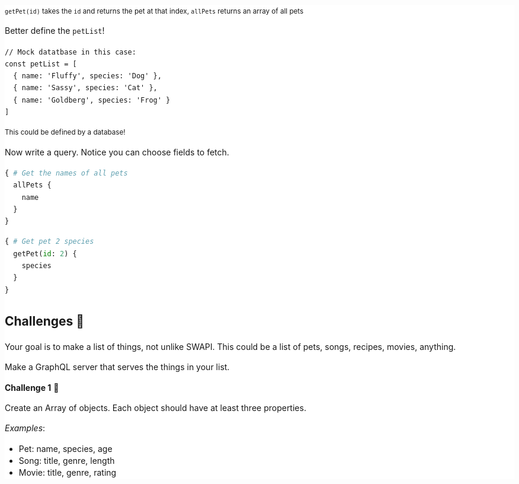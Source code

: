 <small>`getPet(id)` takes the `id` and returns the pet at that index, `allPets` returns an array of all pets</small>



Better define the `petList`!

```JS
// Mock datatbase in this case:
const petList = [
  { name: 'Fluffy', species: 'Dog' },
  { name: 'Sassy', species: 'Cat' },
  { name: 'Goldberg', species: 'Frog' }
]
```

<small>This could be defined by a database!</small>



Now write a query. Notice you can choose fields to fetch. 

```python
{ # Get the names of all pets
  allPets {
    name
  }
}
```

```python
{ # Get pet 2 species
  getPet(id: 2) {
    species
  }
}
```



## Challenges 🎳



Your goal is to make a list of things, not unlike SWAPI. This could be a list of pets, songs, recipes, movies, anything. 

Make a GraphQL server that serves the things in your list.



**Challenge 1** 🐶

Create an Array of objects. Each object should have at least three properties.

*Examples*:

- Pet: name, species, age
- Song: title, genre, length
- Movie: title, genre, rating

